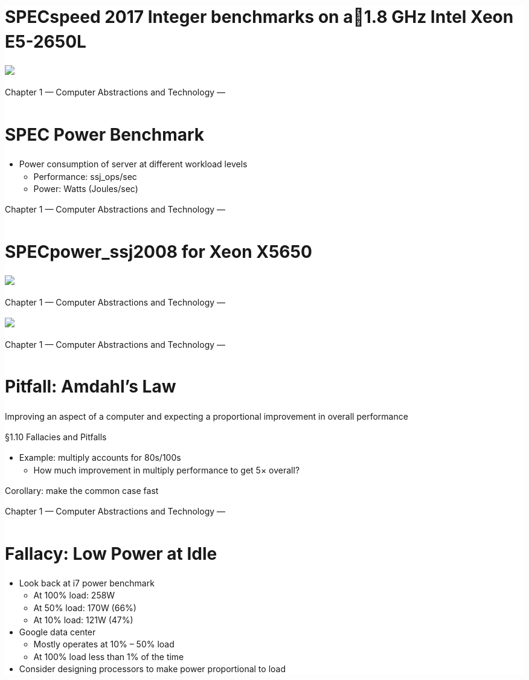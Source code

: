 # SPECspeed 2017 Integer benchmarks on a1.8 GHz Intel Xeon E5-2650L

![](img/Chapter_01_45.png)

Chapter 1 — Computer Abstractions and Technology —

# SPEC Power Benchmark



* Power consumption of server at different workload levels
  * Performance: ssj\_ops/sec
  * Power: Watts \(Joules/sec\)


Chapter 1 — Computer Abstractions and Technology —

# SPECpower_ssj2008 for Xeon X5650

![](img/Chapter_01_46.png)

Chapter 1 — Computer Abstractions and Technology —

![](img/Chapter_01_47.png)

Chapter 1 — Computer Abstractions and Technology —

# Pitfall: Amdahl’s Law

Improving an aspect of a computer and expecting a proportional improvement in overall performance

§1\.10 Fallacies and Pitfalls



* Example: multiply accounts for 80s/100s
  * How much improvement in multiply performance to get 5× overall?


Corollary: make the common case fast

Chapter 1 — Computer Abstractions and Technology —

# Fallacy: Low Power at Idle



* Look back at i7 power benchmark
  * At 100% load: 258W
  * At 50% load: 170W \(66%\)
  * At 10% load: 121W \(47%\)
* Google data center
  * Mostly operates at 10% – 50% load
  * At 100% load less than 1% of the time
* Consider designing processors to make power proportional to load
